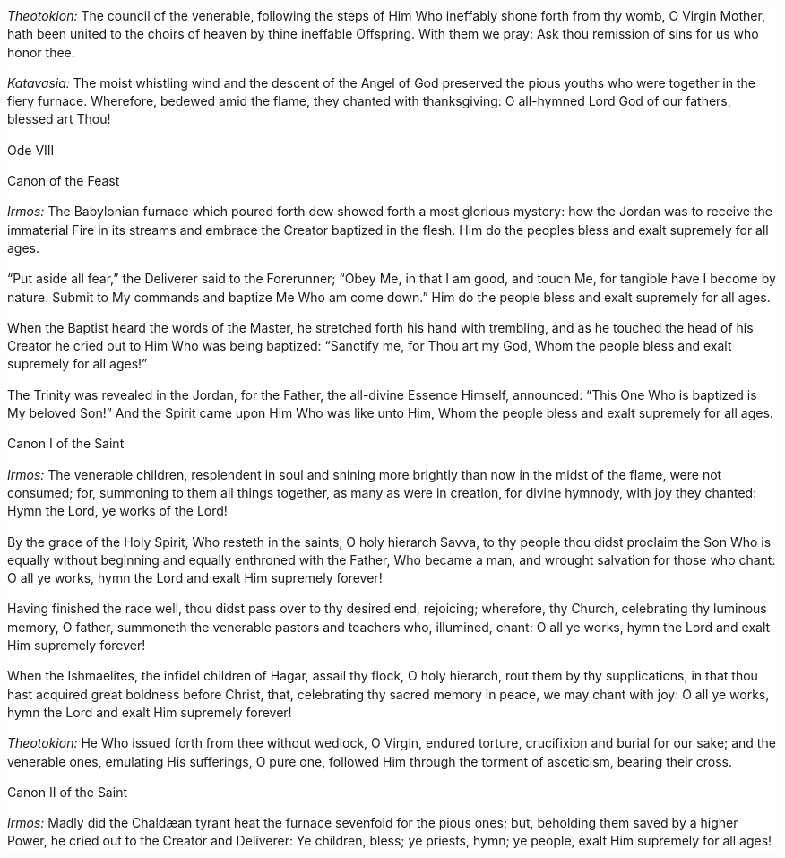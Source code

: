 *Theotokion:* The council of the venerable, following the steps of Him Who ineffably shone forth from thy womb, O Virgin Mother, hath been united to the choirs of heaven by thine ineffable Offspring. With them we pray: Ask thou remission of sins for us who honor thee.

*Katavasia:* The moist whistling wind and the descent of the Angel of God preserved the pious youths who were together in the fiery furnace. Wherefore, bedewed amid the flame, they chanted with thanksgiving: O all-hymned Lord God of our fathers, blessed art Thou!

Ode VIII

Canon of the Feast

*Irmos:* The Babylonian furnace which poured forth dew showed forth a most glorious mystery: how the Jordan was to receive the immaterial Fire in its streams and embrace the Creator baptized in the flesh. Him do the peoples bless and exalt supremely for all ages.

“Put aside all fear,” the Deliverer said to the Forerunner; “Obey Me, in that I am good, and touch Me, for tangible have I become by nature. Submit to My commands and baptize Me Who am come down.” Him do the people bless and exalt supremely for all ages.

When the Baptist heard the words of the Master, he stretched forth his hand with trembling, and as he touched the head of his Creator he cried out to Him Who was being baptized: “Sanctify me, for Thou art my God, Whom the people bless and exalt supremely for all ages!”

The Trinity was revealed in the Jordan, for the Father, the all-divine Essence Himself, announced: “This One Who is baptized is My beloved Son!” And the Spirit came upon Him Who was like unto Him, Whom the people bless and exalt supremely for all ages.

Canon I of the Saint

*Irmos:* The venerable children, resplendent in soul and shining more brightly than now in the midst of the flame, were not consumed; for, summoning to them all things together, as many as were in creation, for divine hymnody, with joy they chanted: Hymn the Lord, ye works of the Lord!

By the grace of the Holy Spirit, Who resteth in the saints, O holy hierarch Savva, to thy people thou didst proclaim the Son Who is equally without beginning and equally enthroned with the Father, Who became a man, and wrought salvation for those who chant: O all ye works, hymn the Lord and exalt Him supremely forever!

Having finished the race well, thou didst pass over to thy desired end, rejoicing; wherefore, thy Church, celebrating thy luminous memory, O father, summoneth the venerable pastors and teachers who, illumined, chant: O all ye works, hymn the Lord and exalt Him supremely forever!

When the Ishmaelites, the infidel children of Hagar, assail thy flock, O holy hierarch, rout them by thy supplications, in that thou hast acquired great boldness before Christ, that, celebrating thy sacred memory in peace, we may chant with joy: O all ye works, hymn the Lord and exalt Him supremely forever!

*Theotokion:* He Who issued forth from thee without wedlock, O Virgin, endured torture, crucifixion and burial for our sake; and the venerable ones, emulating His sufferings, O pure one, followed Him through the torment of asceticism, bearing their cross.

Canon II of the Saint

*Irmos:* Madly did the Chaldæan tyrant heat the furnace sevenfold for the pious ones; but, beholding them saved by a higher Power, he cried out to the Creator and Deliverer: Ye children, bless; ye priests, hymn; ye people, exalt Him supremely for all ages!
